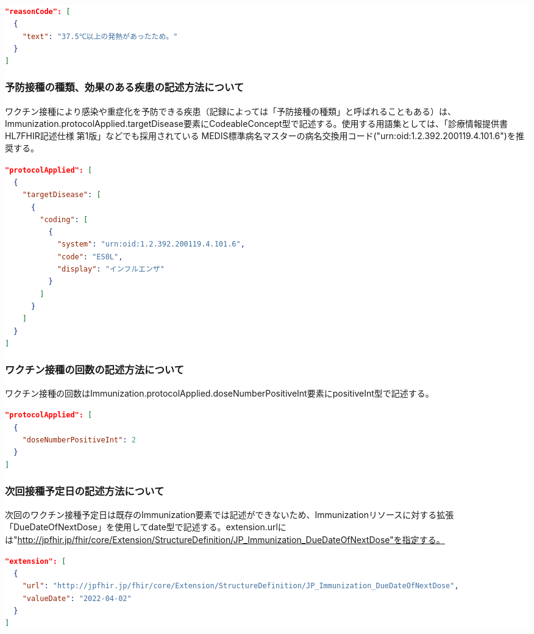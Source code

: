```json
"reasonCode": [
  {
    "text": "37.5℃以上の発熱があったため。"
  }
]
```

### 予防接種の種類、効果のある疾患の記述方法について
ワクチン接種により感染や重症化を予防できる疾患（記録によっては「予防接種の種類」と呼ばれることもある）は、Immunization.protocolApplied.targetDisease要素にCodeableConcept型で記述する。使用する用語集としては、「診療情報提供書HL7FHIR記述仕様 第1版」などでも採用されている
MEDIS標準病名マスターの病名交換用コード("urn:oid:1.2.392.200119.4.101.6")を推奨する。

```json
"protocolApplied": [
  {
    "targetDisease": [
      {
        "coding": [
          {
            "system": "urn:oid:1.2.392.200119.4.101.6",
            "code": "ES0L",
            "display": "インフルエンザ"
          }
        ]
      }
    ] 
  }
]
```

### ワクチン接種の回数の記述方法について
ワクチン接種の回数はImmunization.protocolApplied.doseNumberPositiveInt要素にpositiveInt型で記述する。

```json
"protocolApplied": [
  {
    "doseNumberPositiveInt": 2
  }
]
```

### 次回接種予定日の記述方法について
次回のワクチン接種予定日は既存のImmunization要素では記述ができないため、Immunizationリソースに対する拡張「DueDateOfNextDose」を使用してdate型で記述する。extension.urlには"http://jpfhir.jp/fhir/core/Extension/StructureDefinition/JP_Immunization_DueDateOfNextDose"を指定する。

```json
"extension": [
  {
    "url": "http://jpfhir.jp/fhir/core/Extension/StructureDefinition/JP_Immunization_DueDateOfNextDose",
    "valueDate": "2022-04-02"
  }
]
```
